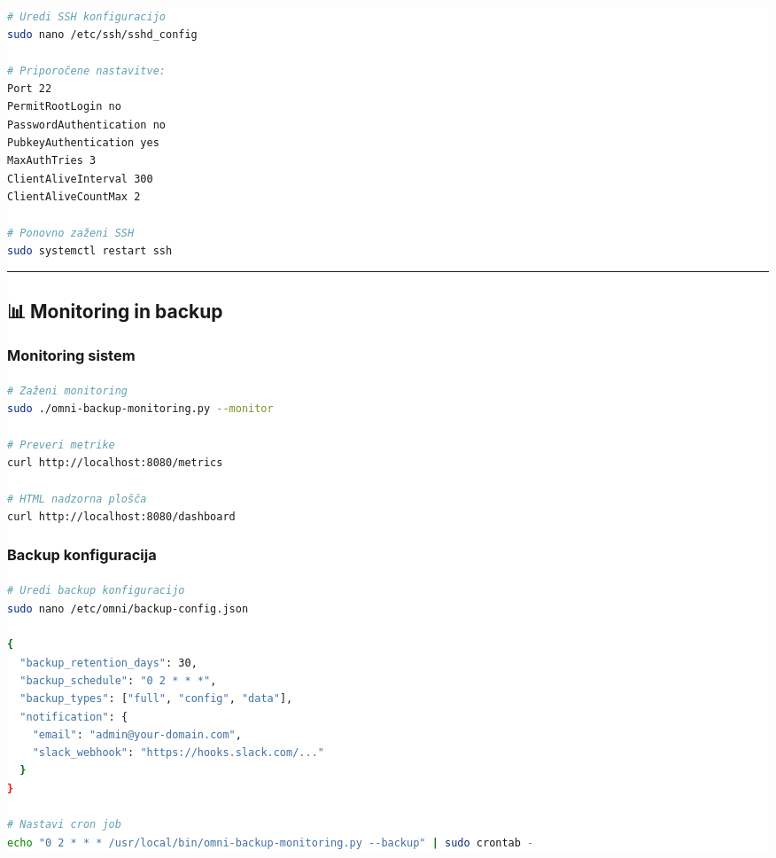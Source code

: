 ```bash
# Uredi SSH konfiguracijo
sudo nano /etc/ssh/sshd_config

# Priporočene nastavitve:
Port 22
PermitRootLogin no
PasswordAuthentication no
PubkeyAuthentication yes
MaxAuthTries 3
ClientAliveInterval 300
ClientAliveCountMax 2

# Ponovno zaženi SSH
sudo systemctl restart ssh
```

---

## 📊 Monitoring in backup

### Monitoring sistem

```bash
# Zaženi monitoring
sudo ./omni-backup-monitoring.py --monitor

# Preveri metrike
curl http://localhost:8080/metrics

# HTML nadzorna plošča
curl http://localhost:8080/dashboard
```

### Backup konfiguracija

```bash
# Uredi backup konfiguracijo
sudo nano /etc/omni/backup-config.json

{
  "backup_retention_days": 30,
  "backup_schedule": "0 2 * * *",
  "backup_types": ["full", "config", "data"],
  "notification": {
    "email": "admin@your-domain.com",
    "slack_webhook": "https://hooks.slack.com/..."
  }
}

# Nastavi cron job
echo "0 2 * * * /usr/local/bin/omni-backup-monitoring.py --backup" | sudo crontab -
```

